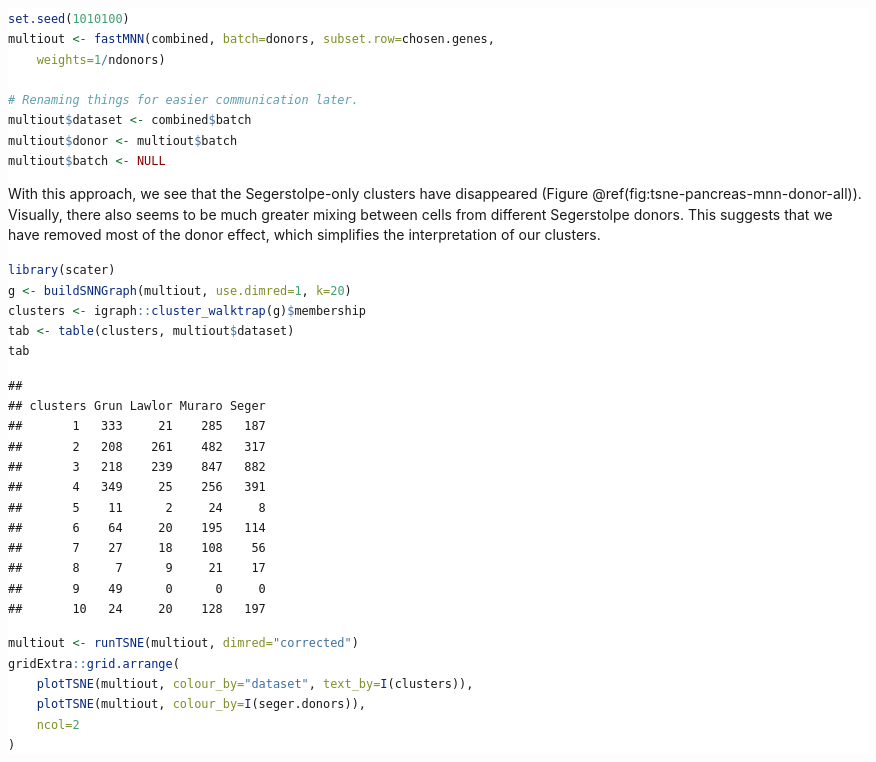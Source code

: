 ```r
set.seed(1010100)
multiout <- fastMNN(combined, batch=donors, subset.row=chosen.genes,
    weights=1/ndonors)

# Renaming things for easier communication later.
multiout$dataset <- combined$batch
multiout$donor <- multiout$batch
multiout$batch <- NULL
```

With this approach, we see that the Segerstolpe-only clusters have disappeared (Figure \@ref(fig:tsne-pancreas-mnn-donor-all)).
Visually, there also seems to be much greater mixing between cells from different Segerstolpe donors.
This suggests that we have removed most of the donor effect, which simplifies the interpretation of our clusters.


```r
library(scater)
g <- buildSNNGraph(multiout, use.dimred=1, k=20)
clusters <- igraph::cluster_walktrap(g)$membership
tab <- table(clusters, multiout$dataset)
tab
```

```
##         
## clusters Grun Lawlor Muraro Seger
##       1   333     21    285   187
##       2   208    261    482   317
##       3   218    239    847   882
##       4   349     25    256   391
##       5    11      2     24     8
##       6    64     20    195   114
##       7    27     18    108    56
##       8     7      9     21    17
##       9    49      0      0     0
##       10   24     20    128   197
```

```r
multiout <- runTSNE(multiout, dimred="corrected")
gridExtra::grid.arrange(
    plotTSNE(multiout, colour_by="dataset", text_by=I(clusters)),
    plotTSNE(multiout, colour_by=I(seger.donors)),
    ncol=2
)
```

<div class="figure">